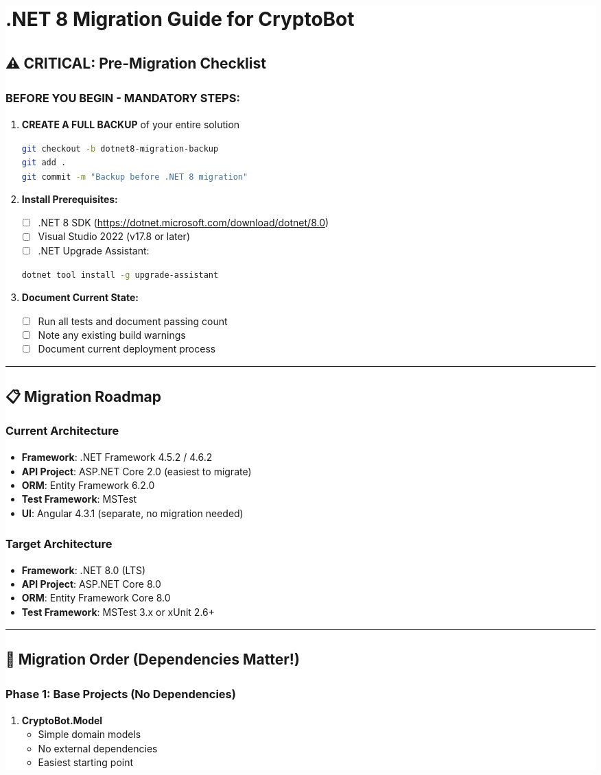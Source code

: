 # .NET 8 Migration Guide for CryptoBot

## ⚠️ CRITICAL: Pre-Migration Checklist

### BEFORE YOU BEGIN - MANDATORY STEPS:
1. **CREATE A FULL BACKUP** of your entire solution
   ```bash
   git checkout -b dotnet8-migration-backup
   git add .
   git commit -m "Backup before .NET 8 migration"
   ```

2. **Install Prerequisites:**
   - [ ] .NET 8 SDK (https://dotnet.microsoft.com/download/dotnet/8.0)
   - [ ] Visual Studio 2022 (v17.8 or later)
   - [ ] .NET Upgrade Assistant:
   ```bash
   dotnet tool install -g upgrade-assistant
   ```

3. **Document Current State:**
   - [ ] Run all tests and document passing count
   - [ ] Note any existing build warnings
   - [ ] Document current deployment process

---

## 📋 Migration Roadmap

### Current Architecture
- **Framework**: .NET Framework 4.5.2 / 4.6.2
- **API Project**: ASP.NET Core 2.0 (easiest to migrate)
- **ORM**: Entity Framework 6.2.0
- **Test Framework**: MSTest
- **UI**: Angular 4.3.1 (separate, no migration needed)

### Target Architecture
- **Framework**: .NET 8.0 (LTS)
- **API Project**: ASP.NET Core 8.0
- **ORM**: Entity Framework Core 8.0
- **Test Framework**: MSTest 3.x or xUnit 2.6+

---

## 🔄 Migration Order (Dependencies Matter!)

### Phase 1: Base Projects (No Dependencies)
1. **CryptoBot.Model**
   - Simple domain models
   - No external dependencies
   - Easiest starting point
